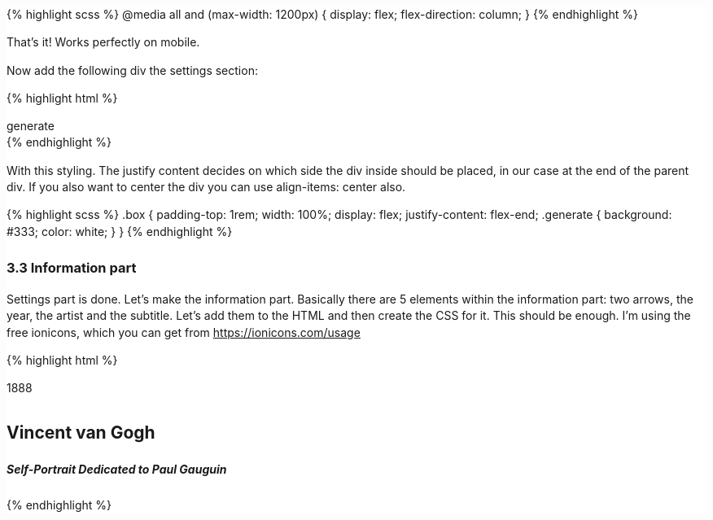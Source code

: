 {% highlight scss %}
@media all and (max-width: 1200px) {
    display: flex;
    flex-direction: column;
}
{% endhighlight %}

That’s it! Works perfectly on mobile.

Now add the following div the settings section:

{% highlight html %}
<div class="box">
    <div class="box__item generate">generate</div>
</div>
{% endhighlight %}

With this styling. The justify content decides on which side the div inside should be placed, in our case at the end of the parent div. If you also want to center the div you can use align-items: center also.

{% highlight scss %}
.box {
    padding-top: 1rem;
    width: 100%;
    display: flex;
    justify-content: flex-end;
    .generate {
        background: #333;
        color: white;
    }
}
{% endhighlight %}

### 3.3 Information part
Settings part is done. Let’s make the information part. Basically there are 5 elements within the information part: two arrows, the year, the artist and the subtitle. Let’s add them to the HTML and then create the CSS for it. This should be enough. I’m using the free ionicons, which you can get from https://ionicons.com/usage

{% highlight html %}
<section class="info">
    <div class="year">1888</div>
    <div class="circle__wrapper">
        <div class="circle">
            <ion-icon name="arrow-back"></ion-icon>
        </div>
    </div>
    <div class="content">
        <h2 class="content__h2">Vincent van Gogh</h2>
        <h5 class="content__h5">Self-Portrait Dedicated to Paul Gauguin</h5>
    </div>
    <div class="circle__wrapper">
        <div class="circle">
            <ion-icon name="arrow-back"></ion-icon>
        </div>
    </div>
</section>
{% endhighlight %}
